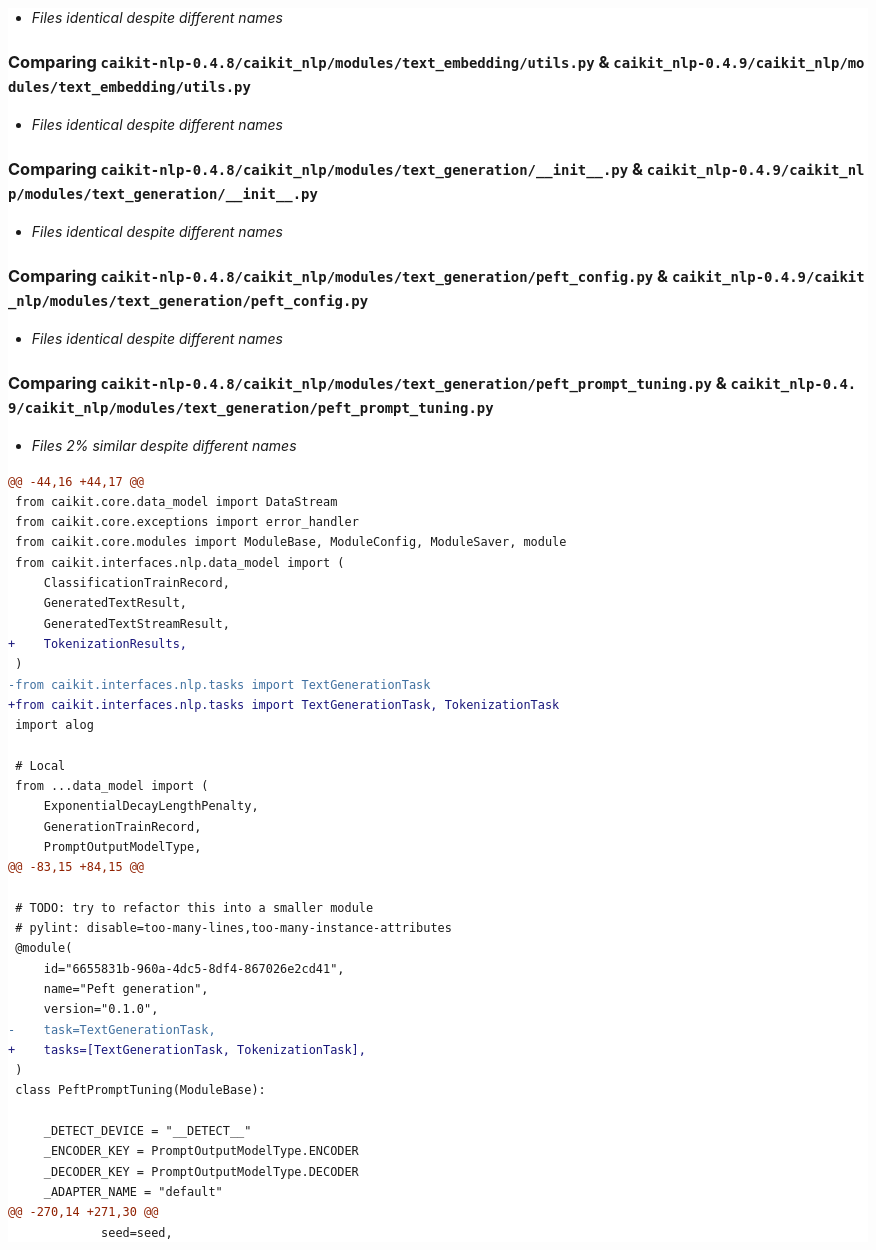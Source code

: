  * *Files identical despite different names*

### Comparing `caikit-nlp-0.4.8/caikit_nlp/modules/text_embedding/utils.py` & `caikit_nlp-0.4.9/caikit_nlp/modules/text_embedding/utils.py`

 * *Files identical despite different names*

### Comparing `caikit-nlp-0.4.8/caikit_nlp/modules/text_generation/__init__.py` & `caikit_nlp-0.4.9/caikit_nlp/modules/text_generation/__init__.py`

 * *Files identical despite different names*

### Comparing `caikit-nlp-0.4.8/caikit_nlp/modules/text_generation/peft_config.py` & `caikit_nlp-0.4.9/caikit_nlp/modules/text_generation/peft_config.py`

 * *Files identical despite different names*

### Comparing `caikit-nlp-0.4.8/caikit_nlp/modules/text_generation/peft_prompt_tuning.py` & `caikit_nlp-0.4.9/caikit_nlp/modules/text_generation/peft_prompt_tuning.py`

 * *Files 2% similar despite different names*

```diff
@@ -44,16 +44,17 @@
 from caikit.core.data_model import DataStream
 from caikit.core.exceptions import error_handler
 from caikit.core.modules import ModuleBase, ModuleConfig, ModuleSaver, module
 from caikit.interfaces.nlp.data_model import (
     ClassificationTrainRecord,
     GeneratedTextResult,
     GeneratedTextStreamResult,
+    TokenizationResults,
 )
-from caikit.interfaces.nlp.tasks import TextGenerationTask
+from caikit.interfaces.nlp.tasks import TextGenerationTask, TokenizationTask
 import alog
 
 # Local
 from ...data_model import (
     ExponentialDecayLengthPenalty,
     GenerationTrainRecord,
     PromptOutputModelType,
@@ -83,15 +84,15 @@
 
 # TODO: try to refactor this into a smaller module
 # pylint: disable=too-many-lines,too-many-instance-attributes
 @module(
     id="6655831b-960a-4dc5-8df4-867026e2cd41",
     name="Peft generation",
     version="0.1.0",
-    task=TextGenerationTask,
+    tasks=[TextGenerationTask, TokenizationTask],
 )
 class PeftPromptTuning(ModuleBase):
 
     _DETECT_DEVICE = "__DETECT__"
     _ENCODER_KEY = PromptOutputModelType.ENCODER
     _DECODER_KEY = PromptOutputModelType.DECODER
     _ADAPTER_NAME = "default"
@@ -270,14 +271,30 @@
             seed=seed,
```